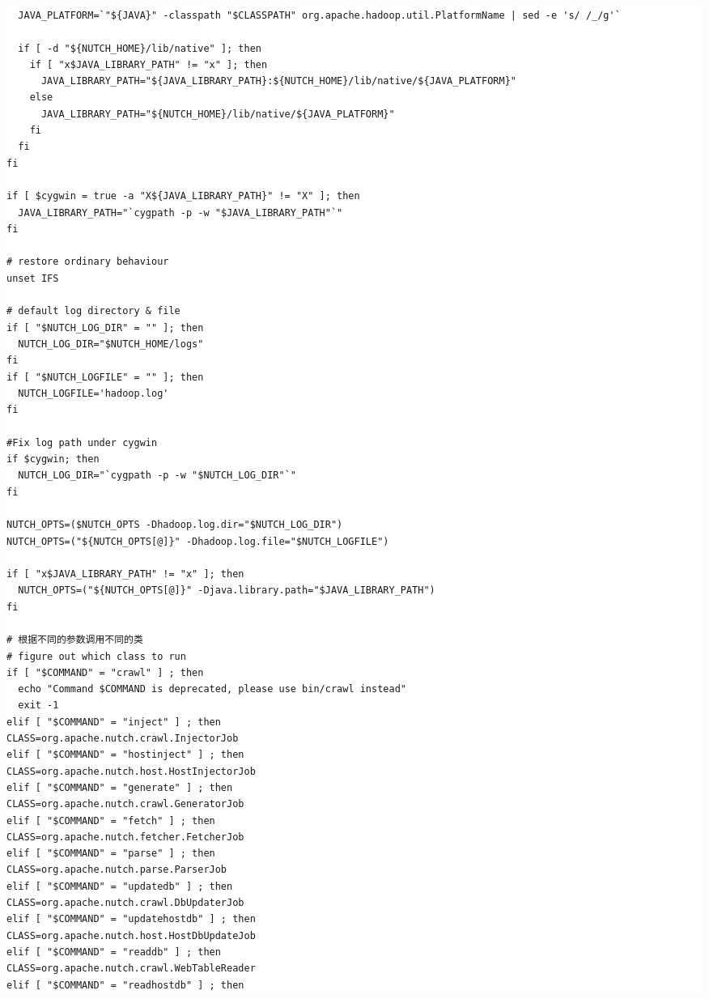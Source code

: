 	  JAVA_PLATFORM=`"${JAVA}" -classpath "$CLASSPATH" org.apache.hadoop.util.PlatformName | sed -e 's/ /_/g'`

	  if [ -d "${NUTCH_HOME}/lib/native" ]; then
	    if [ "x$JAVA_LIBRARY_PATH" != "x" ]; then
	      JAVA_LIBRARY_PATH="${JAVA_LIBRARY_PATH}:${NUTCH_HOME}/lib/native/${JAVA_PLATFORM}"
	    else
	      JAVA_LIBRARY_PATH="${NUTCH_HOME}/lib/native/${JAVA_PLATFORM}"
	    fi
	  fi
	fi

	if [ $cygwin = true -a "X${JAVA_LIBRARY_PATH}" != "X" ]; then
	  JAVA_LIBRARY_PATH="`cygpath -p -w "$JAVA_LIBRARY_PATH"`"
	fi

	# restore ordinary behaviour
	unset IFS

	# default log directory & file
	if [ "$NUTCH_LOG_DIR" = "" ]; then
	  NUTCH_LOG_DIR="$NUTCH_HOME/logs"
	fi
	if [ "$NUTCH_LOGFILE" = "" ]; then
	  NUTCH_LOGFILE='hadoop.log'
	fi

	#Fix log path under cygwin
	if $cygwin; then
	  NUTCH_LOG_DIR="`cygpath -p -w "$NUTCH_LOG_DIR"`"
	fi

	NUTCH_OPTS=($NUTCH_OPTS -Dhadoop.log.dir="$NUTCH_LOG_DIR")
	NUTCH_OPTS=("${NUTCH_OPTS[@]}" -Dhadoop.log.file="$NUTCH_LOGFILE")

	if [ "x$JAVA_LIBRARY_PATH" != "x" ]; then
	  NUTCH_OPTS=("${NUTCH_OPTS[@]}" -Djava.library.path="$JAVA_LIBRARY_PATH")
	fi

	# 根据不同的参数调用不同的类
	# figure out which class to run
    if [ "$COMMAND" = "crawl" ] ; then
      echo "Command $COMMAND is deprecated, please use bin/crawl instead"
      exit -1
    elif [ "$COMMAND" = "inject" ] ; then
    CLASS=org.apache.nutch.crawl.InjectorJob
    elif [ "$COMMAND" = "hostinject" ] ; then
    CLASS=org.apache.nutch.host.HostInjectorJob
    elif [ "$COMMAND" = "generate" ] ; then
    CLASS=org.apache.nutch.crawl.GeneratorJob
    elif [ "$COMMAND" = "fetch" ] ; then
    CLASS=org.apache.nutch.fetcher.FetcherJob
    elif [ "$COMMAND" = "parse" ] ; then
    CLASS=org.apache.nutch.parse.ParserJob
    elif [ "$COMMAND" = "updatedb" ] ; then
    CLASS=org.apache.nutch.crawl.DbUpdaterJob
    elif [ "$COMMAND" = "updatehostdb" ] ; then
    CLASS=org.apache.nutch.host.HostDbUpdateJob
    elif [ "$COMMAND" = "readdb" ] ; then
    CLASS=org.apache.nutch.crawl.WebTableReader
    elif [ "$COMMAND" = "readhostdb" ] ; then